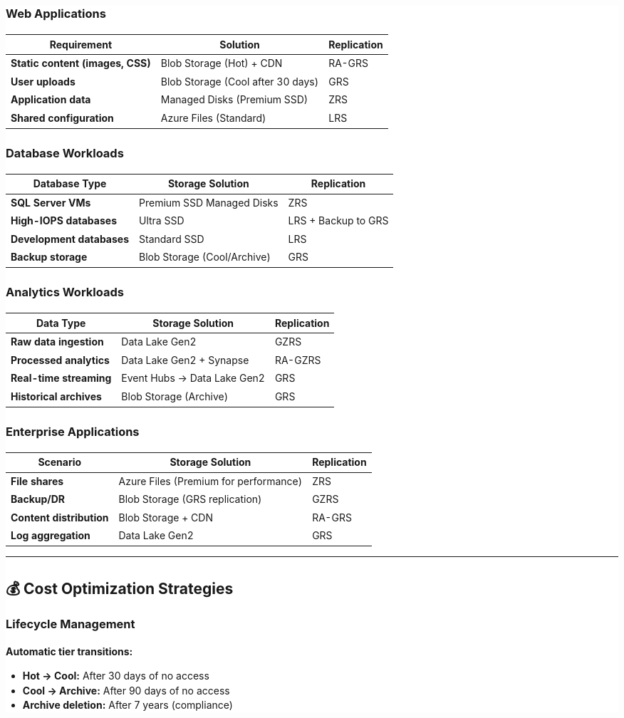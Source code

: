 ### **Web Applications**
| Requirement | Solution | Replication |
|-------------|----------|-------------|
| **Static content (images, CSS)** | Blob Storage (Hot) + CDN | RA-GRS |
| **User uploads** | Blob Storage (Cool after 30 days) | GRS |
| **Application data** | Managed Disks (Premium SSD) | ZRS |
| **Shared configuration** | Azure Files (Standard) | LRS |

### **Database Workloads**
| Database Type | Storage Solution | Replication |
|---------------|------------------|-------------|
| **SQL Server VMs** | Premium SSD Managed Disks | ZRS |
| **High-IOPS databases** | Ultra SSD | LRS + Backup to GRS |
| **Development databases** | Standard SSD | LRS |
| **Backup storage** | Blob Storage (Cool/Archive) | GRS |

### **Analytics Workloads**
| Data Type | Storage Solution | Replication |
|-----------|------------------|-------------|
| **Raw data ingestion** | Data Lake Gen2 | GZRS |
| **Processed analytics** | Data Lake Gen2 + Synapse | RA-GZRS |
| **Real-time streaming** | Event Hubs → Data Lake Gen2 | GRS |
| **Historical archives** | Blob Storage (Archive) | GRS |

### **Enterprise Applications**
| Scenario | Storage Solution | Replication |
|----------|------------------|-------------|
| **File shares** | Azure Files (Premium for performance) | ZRS |
| **Backup/DR** | Blob Storage (GRS replication) | GZRS |
| **Content distribution** | Blob Storage + CDN | RA-GRS |
| **Log aggregation** | Data Lake Gen2 | GRS |

---

## 💰 Cost Optimization Strategies

### **Lifecycle Management**
**Automatic tier transitions:**
- **Hot → Cool:** After 30 days of no access
- **Cool → Archive:** After 90 days of no access
- **Archive deletion:** After 7 years (compliance)
